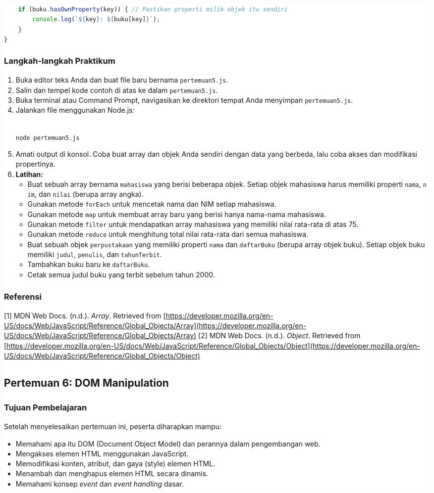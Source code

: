 ```javascript
    if (buku.hasOwnProperty(key)) { // Pastikan properti milik objek itu sendiri
        console.log(`${key}: ${buku[key]}`);
    }
}
```

### Langkah-langkah Praktikum
1.  Buka editor teks Anda dan buat file baru bernama `pertemuan5.js`.
2.  Salin dan tempel kode contoh di atas ke dalam `pertemuan5.js`.
3.  Buka terminal atau Command Prompt, navigasikan ke direktori tempat Anda menyimpan `pertemuan5.js`.
4.  Jalankan file menggunakan Node.js:
    ```bash

    node pertemuan5.js
    ```
5.  Amati output di konsol. Coba buat array dan objek Anda sendiri dengan data yang berbeda, lalu coba akses dan modifikasi propertinya.
6.  **Latihan:**
    -   Buat sebuah array bernama `mahasiswa` yang berisi beberapa objek. Setiap objek mahasiswa harus memiliki properti `nama`, `nim`, dan `nilai` (berupa array angka).
    -   Gunakan metode `forEach` untuk mencetak nama dan NIM setiap mahasiswa.
    -   Gunakan metode `map` untuk membuat array baru yang berisi hanya nama-nama mahasiswa.
    -   Gunakan metode `filter` untuk mendapatkan array mahasiswa yang memiliki nilai rata-rata di atas 75.
    -   Gunakan metode `reduce` untuk menghitung total nilai rata-rata dari semua mahasiswa.
    -   Buat sebuah objek `perpustakaan` yang memiliki properti `nama` dan `daftarBuku` (berupa array objek buku). Setiap objek buku memiliki `judul`, `penulis`, dan `tahunTerbit`.
    -   Tambahkan buku baru ke `daftarBuku`.
    -   Cetak semua judul buku yang terbit sebelum tahun 2000.

### Referensi
[1] MDN Web Docs. (n.d.). *Array*. Retrieved from [https://developer.mozilla.org/en-US/docs/Web/JavaScript/Reference/Global_Objects/Array](https://developer.mozilla.org/en-US/docs/Web/JavaScript/Reference/Global_Objects/Array)
[2] MDN Web Docs. (n.d.). *Object*. Retrieved from [https://developer.mozilla.org/en-US/docs/Web/JavaScript/Reference/Global_Objects/Object](https://developer.mozilla.org/en-US/docs/Web/JavaScript/Reference/Global_Objects/Object)


<div class="page"/>

## Pertemuan 6: DOM Manipulation

### Tujuan Pembelajaran
Setelah menyelesaikan pertemuan ini, peserta diharapkan mampu:
- Memahami apa itu DOM (Document Object Model) dan perannya dalam pengembangan web.
- Mengakses elemen HTML menggunakan JavaScript.
- Memodifikasi konten, atribut, dan gaya (style) elemen HTML.
- Menambah dan menghapus elemen HTML secara dinamis.
- Memahami konsep *event* dan *event handling* dasar.
